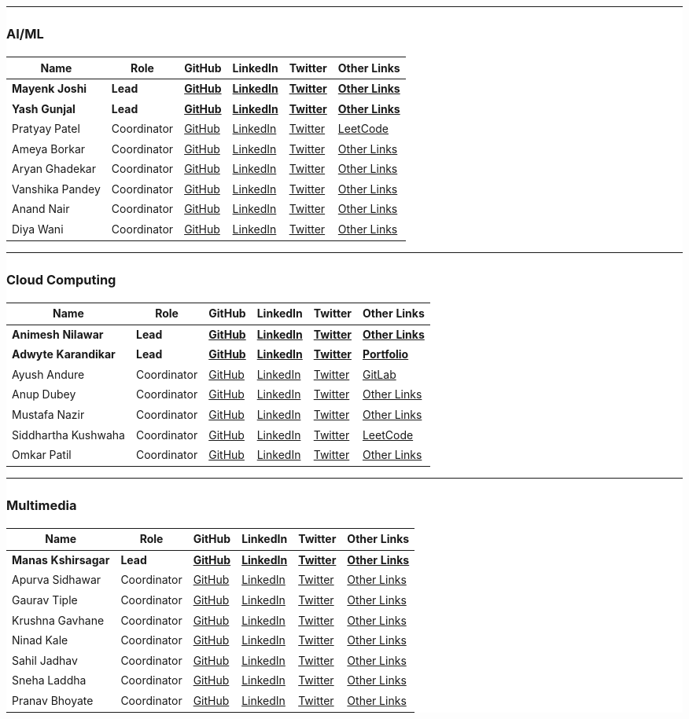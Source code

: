 


---

### AI/ML


| Name            | Role       | GitHub       | LinkedIn       | Twitter       | Other Links       |
| --------------- | ---------- | ------------ | -------------- | ------------- | ----------------- |
| **Mayenk Joshi** | **Lead**   | [**GitHub**](https://github.com/MayenkJoshi37) | [**LinkedIn**](https://www.linkedin.com/in/mayenk-joshi) | [**Twitter**]() | [**Other Links**]() |
| **Yash Gunjal** | **Lead**   | [**GitHub**](https://github.com/yashgunjal95) | [**LinkedIn**](https://www.linkedin.com/in/yash-gunjal-473422288/) | [**Twitter**]() | [**Other Links**]() |
| Pratyay Patel | Coordinator  | [GitHub](https://github.com/Pratyay-Patel) | [LinkedIn](https://www.linkedin.com/in/pratyay-patel-9aa7672a3/) | [Twitter](https://x.com/Pratyay_17) | [LeetCode](https://leetcode.com/u/s40JX5K7fp/) |
| Ameya Borkar | Coordinator  | [GitHub]() | [LinkedIn]() | [Twitter]() | [Other Links]() |
| Aryan Ghadekar | Coordinator  | [GitHub]() | [LinkedIn]() | [Twitter]() | [Other Links]() |
| Vanshika Pandey | Coordinator  | [GitHub]() | [LinkedIn]() | [Twitter]() | [Other Links]() |
| Anand Nair | Coordinator  | [GitHub]() | [LinkedIn]() | [Twitter]() | [Other Links]() |
| Diya Wani | Coordinator  | [GitHub]() | [LinkedIn]() | [Twitter]() | [Other Links]() |

---

### Cloud Computing



| Name            | Role       | GitHub       | LinkedIn       | Twitter       | Other Links       |
| --------------- | ---------- | ------------ | -------------- | ------------- | ----------------- |
| **Animesh Nilawar** | **Lead**   | [**GitHub**]() | [**LinkedIn**]() | [**Twitter**]() | [**Other Links**]() |
| **Adwyte Karandikar** | **Lead**   | [**GitHub**](https://github.com/adwyte) | [**LinkedIn**](https://linkedin.com/in/adwyte) | [**Twitter**](https://x.com/adwyte05) | [**Portfolio**](https://adwyte.vercel.app) |
| Ayush Andure | Coordinator  | [GitHub](https://github.com/ayushhhhyqxv) | [LinkedIn](www.linkedin.com/in/ayush-andure-812670328) | [Twitter](https://x.com/_Ayush29) | [GitLab](https://gitlab.com/ayushhhhyqxv) |
| Anup Dubey | Coordinator  | [GitHub]() | [LinkedIn]() | [Twitter]() | [Other Links]() |
| Mustafa Nazir | Coordinator  | [GitHub]() | [LinkedIn]() | [Twitter]() | [Other Links]() |
| Siddhartha Kushwaha | Coordinator  | [GitHub](https://github.com/DevSidd2006) | [LinkedIn](https://www.linkedin.com/in/siddhartha-kushwaha-2649bb334/) | [Twitter](https://x.com/arcane__coder) | [LeetCode](https://leetcode.com/u/dev_Siddhartha_Kushwaha/) |
| Omkar Patil | Coordinator  | [GitHub]() | [LinkedIn]() | [Twitter]() | [Other Links]() |




---

### Multimedia


| Name            | Role       | GitHub       | LinkedIn       | Twitter       | Other Links       |
| --------------- | ---------- | ------------ | -------------- | ------------- | ----------------- |
| **Manas Kshirsagar** | **Lead**   | [**GitHub**](https://github.com/MaxVon89) | [**LinkedIn**](https://www.linkedin.com/in/mmk87/) | [**Twitter**]() | [**Other Links**]() |
| Apurva Sidhawar | Coordinator  | [GitHub]() | [LinkedIn]() | [Twitter]() | [Other Links]() |
| Gaurav Tiple | Coordinator  | [GitHub]() | [LinkedIn]() | [Twitter]() | [Other Links]() |
| Krushna Gavhane | Coordinator  | [GitHub]() | [LinkedIn]() | [Twitter]() | [Other Links]() |
| Ninad Kale | Coordinator  | [GitHub]() | [LinkedIn]() | [Twitter]() | [Other Links]() |
| Sahil Jadhav | Coordinator  | [GitHub]() | [LinkedIn]() | [Twitter]() | [Other Links]() |
| Sneha Laddha | Coordinator  | [GitHub](https://github.com/Artycooler) | [LinkedIn](https://www.linkedin.com/in/sneha-laddha-365729329/) | [Twitter]() | [Other Links]() |
| Pranav Bhoyate | Coordinator  | [GitHub]() | [LinkedIn]() | [Twitter]() | [Other Links]() |